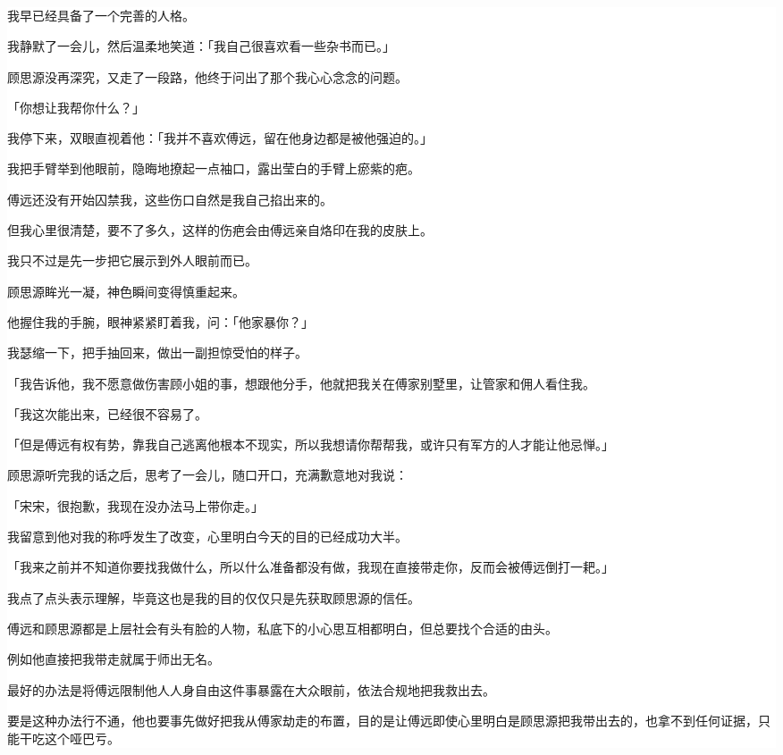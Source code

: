 
我早已经具备了一个完善的人格。


我静默了一会儿，然后温柔地笑道：「我自己很喜欢看一些杂书而已。」


顾思源没再深究，又走了一段路，他终于问出了那个我心心念念的问题。


「你想让我帮你什么？」


我停下来，双眼直视着他：「我并不喜欢傅远，留在他身边都是被他强迫的。」


我把手臂举到他眼前，隐晦地撩起一点袖口，露出莹白的手臂上瘀紫的疤。



傅远还没有开始囚禁我，这些伤口自然是我自己掐出来的。


但我心里很清楚，要不了多久，这样的伤疤会由傅远亲自烙印在我的皮肤上。


我只不过是先一步把它展示到外人眼前而已。


顾思源眸光一凝，神色瞬间变得慎重起来。


他握住我的手腕，眼神紧紧盯着我，问：「他家暴你？」


我瑟缩一下，把手抽回来，做出一副担惊受怕的样子。


「我告诉他，我不愿意做伤害顾小姐的事，想跟他分手，他就把我关在傅家别墅里，让管家和佣人看住我。


「我这次能出来，已经很不容易了。


「但是傅远有权有势，靠我自己逃离他根本不现实，所以我想请你帮帮我，或许只有军方的人才能让他忌惮。」


顾思源听完我的话之后，思考了一会儿，随口开口，充满歉意地对我说：


「宋宋，很抱歉，我现在没办法马上带你走。」


我留意到他对我的称呼发生了改变，心里明白今天的目的已经成功大半。


「我来之前并不知道你要找我做什么，所以什么准备都没有做，我现在直接带走你，反而会被傅远倒打一耙。」


我点了点头表示理解，毕竟这也是我的目的仅仅只是先获取顾思源的信任。


傅远和顾思源都是上层社会有头有脸的人物，私底下的小心思互相都明白，但总要找个合适的由头。


例如他直接把我带走就属于师出无名。


最好的办法是将傅远限制他人人身自由这件事暴露在大众眼前，依法合规地把我救出去。


要是这种办法行不通，他也要事先做好把我从傅家劫走的布置，目的是让傅远即使心里明白是顾思源把我带出去的，也拿不到任何证据，只能干吃这个哑巴亏。
